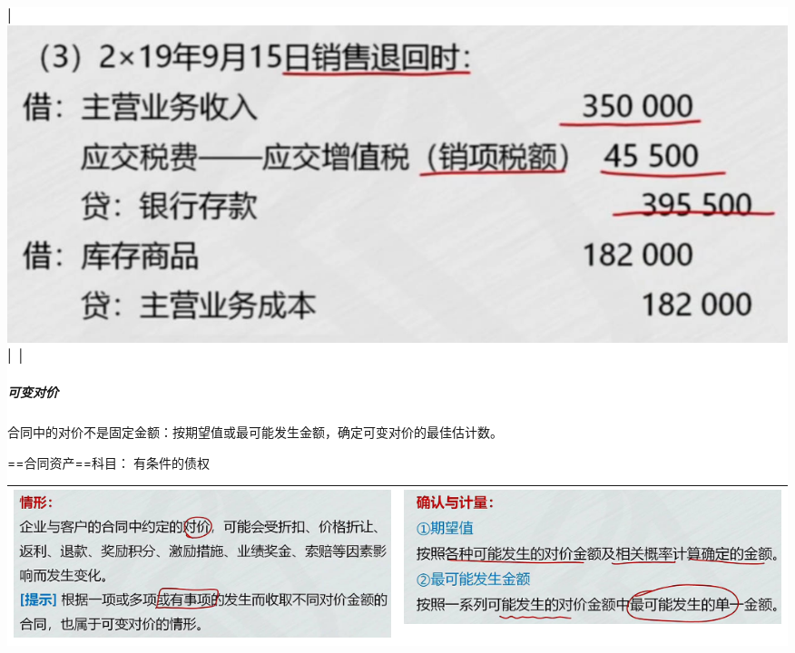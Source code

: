 | ![](./初级_会计实务_7收入、费用和利润.assets/Snipaste_2025-06-10_12-36-26.jpg) | ![]()                                                        |

##### 可变对价

合同中的对价不是固定金额：按期望值或最可能发生金额，确定可变对价的最佳估计数。

==合同资产==科目： 有条件的债权

| ![](./初级_会计实务_7收入、费用和利润.assets/Snipaste_2022-08-19_16-42-59.jpg) | ![](./初级_会计实务_7收入、费用和利润.assets/Snipaste_2022-08-19_16-46-24.jpg) |
| ------------------------------------------------------------ | ------------------------------------------------------------ |